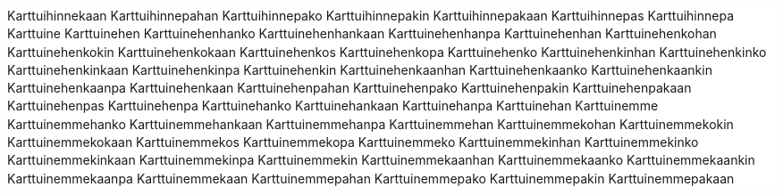 Karttuihinnekaan
Karttuihinnepahan
Karttuihinnepako
Karttuihinnepakin
Karttuihinnepakaan
Karttuihinnepas
Karttuihinnepa
Karttuine
Karttuinehen
Karttuinehenhanko
Karttuinehenhankaan
Karttuinehenhanpa
Karttuinehenhan
Karttuinehenkohan
Karttuinehenkokin
Karttuinehenkokaan
Karttuinehenkos
Karttuinehenkopa
Karttuinehenko
Karttuinehenkinhan
Karttuinehenkinko
Karttuinehenkinkaan
Karttuinehenkinpa
Karttuinehenkin
Karttuinehenkaanhan
Karttuinehenkaanko
Karttuinehenkaankin
Karttuinehenkaanpa
Karttuinehenkaan
Karttuinehenpahan
Karttuinehenpako
Karttuinehenpakin
Karttuinehenpakaan
Karttuinehenpas
Karttuinehenpa
Karttuinehanko
Karttuinehankaan
Karttuinehanpa
Karttuinehan
Karttuinemme
Karttuinemmehanko
Karttuinemmehankaan
Karttuinemmehanpa
Karttuinemmehan
Karttuinemmekohan
Karttuinemmekokin
Karttuinemmekokaan
Karttuinemmekos
Karttuinemmekopa
Karttuinemmeko
Karttuinemmekinhan
Karttuinemmekinko
Karttuinemmekinkaan
Karttuinemmekinpa
Karttuinemmekin
Karttuinemmekaanhan
Karttuinemmekaanko
Karttuinemmekaankin
Karttuinemmekaanpa
Karttuinemmekaan
Karttuinemmepahan
Karttuinemmepako
Karttuinemmepakin
Karttuinemmepakaan